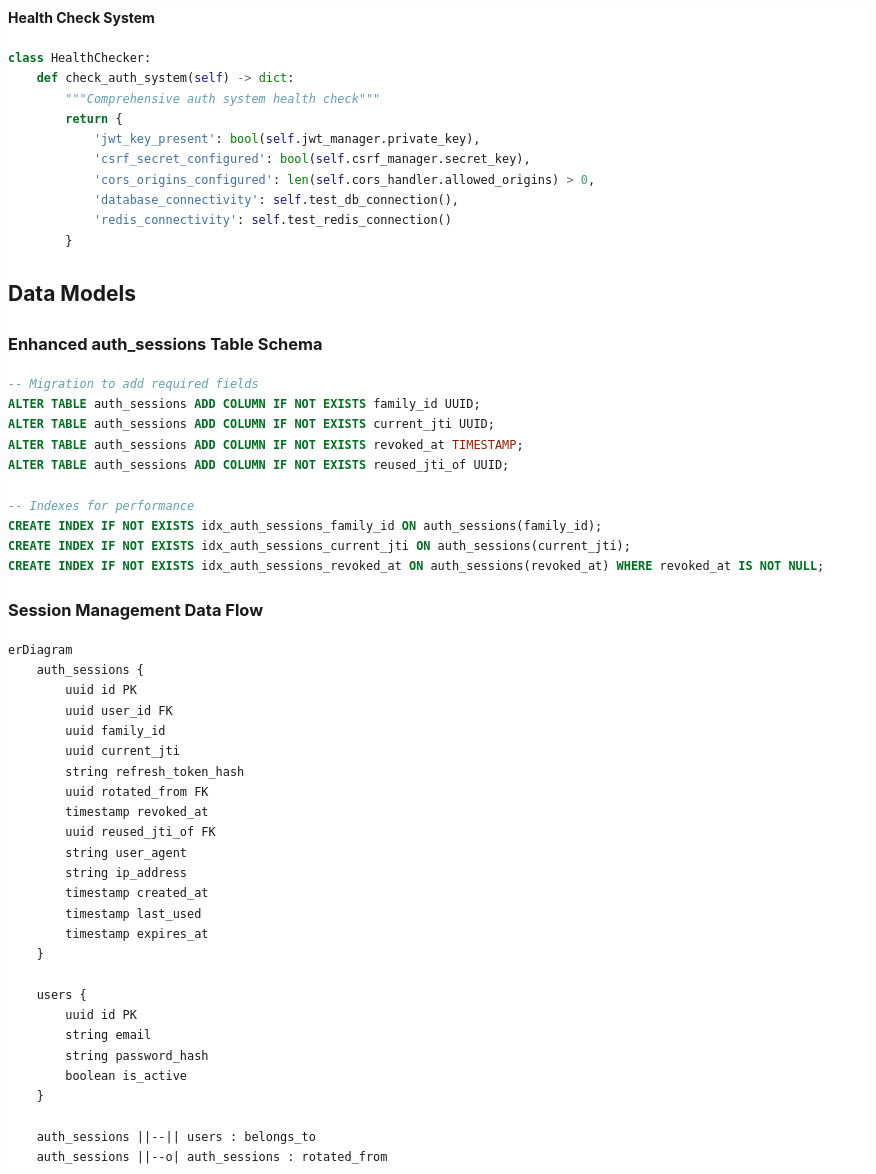 #### Health Check System
```python
class HealthChecker:
    def check_auth_system(self) -> dict:
        """Comprehensive auth system health check"""
        return {
            'jwt_key_present': bool(self.jwt_manager.private_key),
            'csrf_secret_configured': bool(self.csrf_manager.secret_key),
            'cors_origins_configured': len(self.cors_handler.allowed_origins) > 0,
            'database_connectivity': self.test_db_connection(),
            'redis_connectivity': self.test_redis_connection()
        }
```

## Data Models

### Enhanced auth_sessions Table Schema
```sql
-- Migration to add required fields
ALTER TABLE auth_sessions ADD COLUMN IF NOT EXISTS family_id UUID;
ALTER TABLE auth_sessions ADD COLUMN IF NOT EXISTS current_jti UUID;
ALTER TABLE auth_sessions ADD COLUMN IF NOT EXISTS revoked_at TIMESTAMP;
ALTER TABLE auth_sessions ADD COLUMN IF NOT EXISTS reused_jti_of UUID;

-- Indexes for performance
CREATE INDEX IF NOT EXISTS idx_auth_sessions_family_id ON auth_sessions(family_id);
CREATE INDEX IF NOT EXISTS idx_auth_sessions_current_jti ON auth_sessions(current_jti);
CREATE INDEX IF NOT EXISTS idx_auth_sessions_revoked_at ON auth_sessions(revoked_at) WHERE revoked_at IS NOT NULL;
```

### Session Management Data Flow
```mermaid
erDiagram
    auth_sessions {
        uuid id PK
        uuid user_id FK
        uuid family_id
        uuid current_jti
        string refresh_token_hash
        uuid rotated_from FK
        timestamp revoked_at
        uuid reused_jti_of FK
        string user_agent
        string ip_address
        timestamp created_at
        timestamp last_used
        timestamp expires_at
    }
    
    users {
        uuid id PK
        string email
        string password_hash
        boolean is_active
    }
    
    auth_sessions ||--|| users : belongs_to
    auth_sessions ||--o| auth_sessions : rotated_from
```

